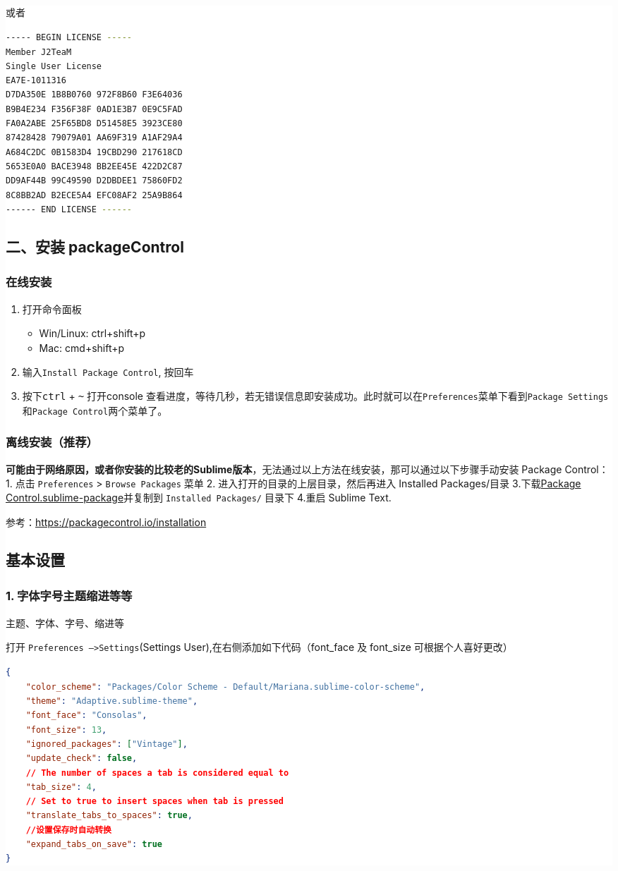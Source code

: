 或者

```sh
----- BEGIN LICENSE -----
Member J2TeaM
Single User License
EA7E-1011316
D7DA350E 1B8B0760 972F8B60 F3E64036
B9B4E234 F356F38F 0AD1E3B7 0E9C5FAD
FA0A2ABE 25F65BD8 D51458E5 3923CE80
87428428 79079A01 AA69F319 A1AF29A4
A684C2DC 0B1583D4 19CBD290 217618CD
5653E0A0 BACE3948 BB2EE45E 422D2C87
DD9AF44B 99C49590 D2DBDEE1 75860FD2
8C8BB2AD B2ECE5A4 EFC08AF2 25A9B864
------ END LICENSE ------
```


## 二、安装 packageControl

### 在线安装

1. 打开命令面板

    - Win/Linux: ctrl+shift+p
    - Mac: cmd+shift+p
2. 输入`Install Package Control`, 按回车

3. 按下<kbd>ctrl</kbd> + <kbd>~</kbd> 打开console 查看进度，等待几秒，若无错误信息即安装成功。此时就可以在`Preferences`菜单下看到`Package Settings`和`Package Control`两个菜单了。

### 离线安装（推荐）

**可能由于网络原因，或者你安装的比较老的Sublime版本**，无法通过以上方法在线安装，那可以通过以下步骤手动安装 Package Control： 
    1. 点击 `Preferences` > `Browse Packages` 菜单 
    2. 进入打开的目录的上层目录，然后再进入 Installed Packages/目录 
    3.下载[Package Control.sublime-package](https://packagecontrol.io/Package%20Control.sublime-package)并复制到 `Installed Packages/` 目录下
    4.重启 Sublime Text.

参考：https://packagecontrol.io/installation


## 基本设置

### 1. 字体字号主题缩进等等

主题、字体、字号、缩进等

打开 `Preferences –>Settings`(Settings User),在右侧添加如下代码（font_face 及 font_size 可根据个人喜好更改）

```json
{
	"color_scheme": "Packages/Color Scheme - Default/Mariana.sublime-color-scheme",
	"theme": "Adaptive.sublime-theme",
	"font_face": "Consolas",
	"font_size": 13,
	"ignored_packages": ["Vintage"],
	"update_check": false,
	// The number of spaces a tab is considered equal to
	"tab_size": 4,
	// Set to true to insert spaces when tab is pressed
	"translate_tabs_to_spaces": true,
	//设置保存时自动转换
	"expand_tabs_on_save": true
}
```